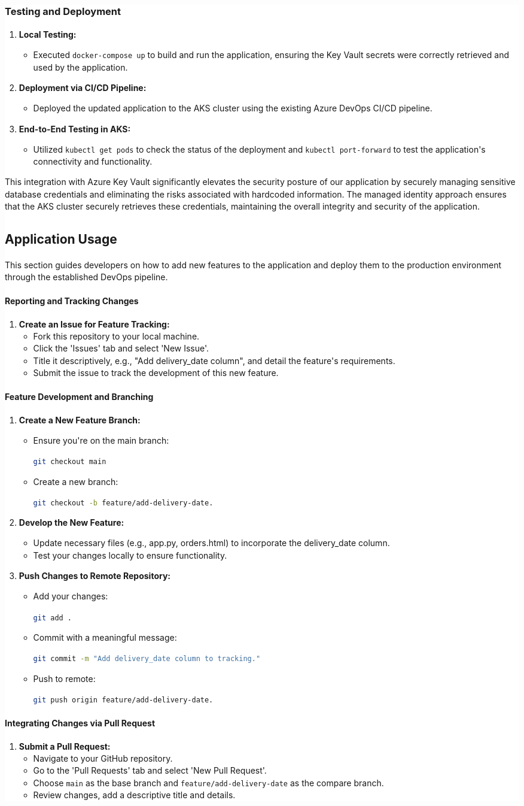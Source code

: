### Testing and Deployment
1. **Local Testing:**
    - Executed `docker-compose up` to build and run the application, ensuring the Key Vault secrets were correctly retrieved and used by the application.

2. **Deployment via CI/CD Pipeline:**
    - Deployed the updated application to the AKS cluster using the existing Azure DevOps CI/CD pipeline.

3. **End-to-End Testing in AKS:**
    - Utilized `kubectl get pods` to check the status of the deployment and `kubectl port-forward` to test the application's connectivity and functionality.

This integration with Azure Key Vault significantly elevates the security posture of our application by securely managing sensitive database credentials and eliminating the risks associated with hardcoded information. The managed identity approach ensures that the AKS cluster securely retrieves these credentials, maintaining the overall integrity and security of the application.

## Application Usage
This section guides developers on how to add new features to the application and deploy them to the production environment through the established DevOps pipeline.

#### Reporting and Tracking Changes

1. **Create an Issue for Feature Tracking:**
    - Fork this repository to your local machine.
    - Click the 'Issues' tab and select 'New Issue'.
    - Title it descriptively, e.g., "Add delivery_date column", and detail the feature's requirements.
    - Submit the issue to track the development of this new feature.

#### Feature Development and Branching
1. **Create a New Feature Branch:**
    - Ensure you're on the main branch: 
        ```sh
        git checkout main
        ```
    - Create a new branch: 
        ```sh
        git checkout -b feature/add-delivery-date.
        ```

2. **Develop the New Feature:**
    - Update necessary files (e.g., app.py, orders.html) to incorporate the delivery_date column.
    - Test your changes locally to ensure functionality.

3. **Push Changes to Remote Repository:**

    - Add your changes: 
        ```sh
        git add .
        ```
    - Commit with a meaningful message: 
        ```sh
        git commit -m "Add delivery_date column to tracking."
        ```
    - Push to remote: 
        ```sh
        git push origin feature/add-delivery-date.
        ```
#### Integrating Changes via Pull Request
1. **Submit a Pull Request:**
    - Navigate to your GitHub repository.
    - Go to the 'Pull Requests' tab and select 'New Pull Request'.
    - Choose `main` as the base branch and `feature/add-delivery-date` as the compare branch.
    - Review changes, add a descriptive title and details.